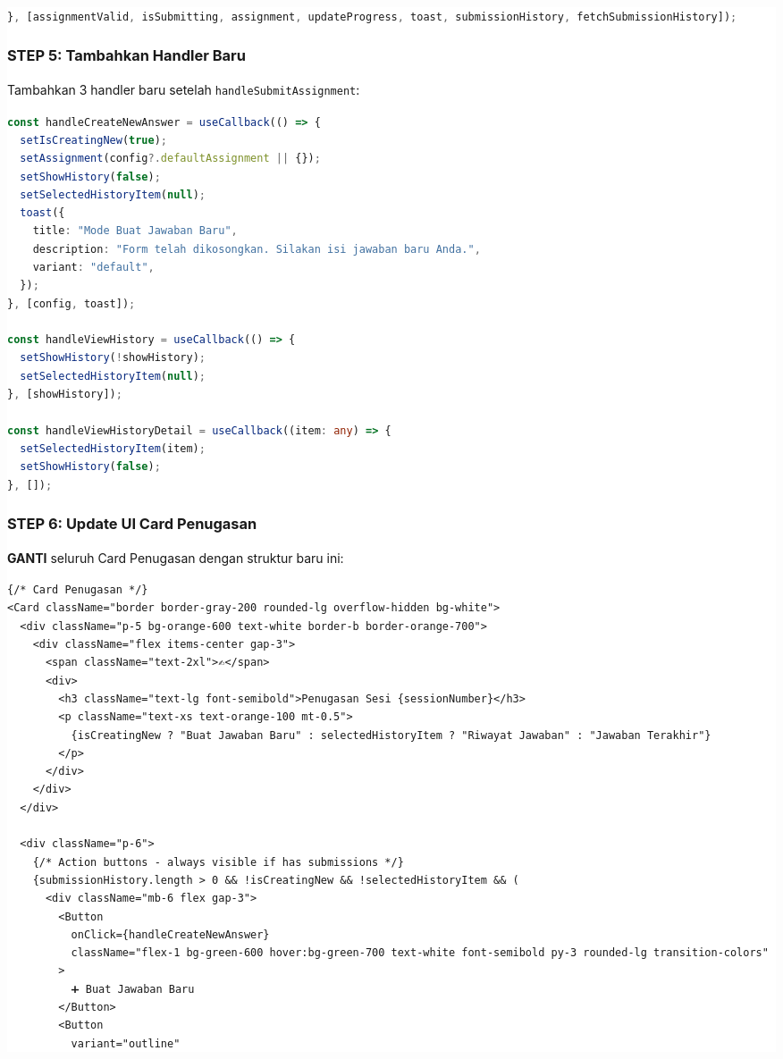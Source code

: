 ```typescript
}, [assignmentValid, isSubmitting, assignment, updateProgress, toast, submissionHistory, fetchSubmissionHistory]);
```

### STEP 5: Tambahkan Handler Baru

Tambahkan 3 handler baru setelah `handleSubmitAssignment`:

```typescript
const handleCreateNewAnswer = useCallback(() => {
  setIsCreatingNew(true);
  setAssignment(config?.defaultAssignment || {});
  setShowHistory(false);
  setSelectedHistoryItem(null);
  toast({
    title: "Mode Buat Jawaban Baru",
    description: "Form telah dikosongkan. Silakan isi jawaban baru Anda.",
    variant: "default",
  });
}, [config, toast]);

const handleViewHistory = useCallback(() => {
  setShowHistory(!showHistory);
  setSelectedHistoryItem(null);
}, [showHistory]);

const handleViewHistoryDetail = useCallback((item: any) => {
  setSelectedHistoryItem(item);
  setShowHistory(false);
}, []);
```

### STEP 6: Update UI Card Penugasan

**GANTI** seluruh Card Penugasan dengan struktur baru ini:

```tsx
{/* Card Penugasan */}
<Card className="border border-gray-200 rounded-lg overflow-hidden bg-white">
  <div className="p-5 bg-orange-600 text-white border-b border-orange-700">
    <div className="flex items-center gap-3">
      <span className="text-2xl">✍️</span>
      <div>
        <h3 className="text-lg font-semibold">Penugasan Sesi {sessionNumber}</h3>
        <p className="text-xs text-orange-100 mt-0.5">
          {isCreatingNew ? "Buat Jawaban Baru" : selectedHistoryItem ? "Riwayat Jawaban" : "Jawaban Terakhir"}
        </p>
      </div>
    </div>
  </div>
  
  <div className="p-6">
    {/* Action buttons - always visible if has submissions */}
    {submissionHistory.length > 0 && !isCreatingNew && !selectedHistoryItem && (
      <div className="mb-6 flex gap-3">
        <Button
          onClick={handleCreateNewAnswer}
          className="flex-1 bg-green-600 hover:bg-green-700 text-white font-semibold py-3 rounded-lg transition-colors"
        >
          ➕ Buat Jawaban Baru
        </Button>
        <Button
          variant="outline"
```